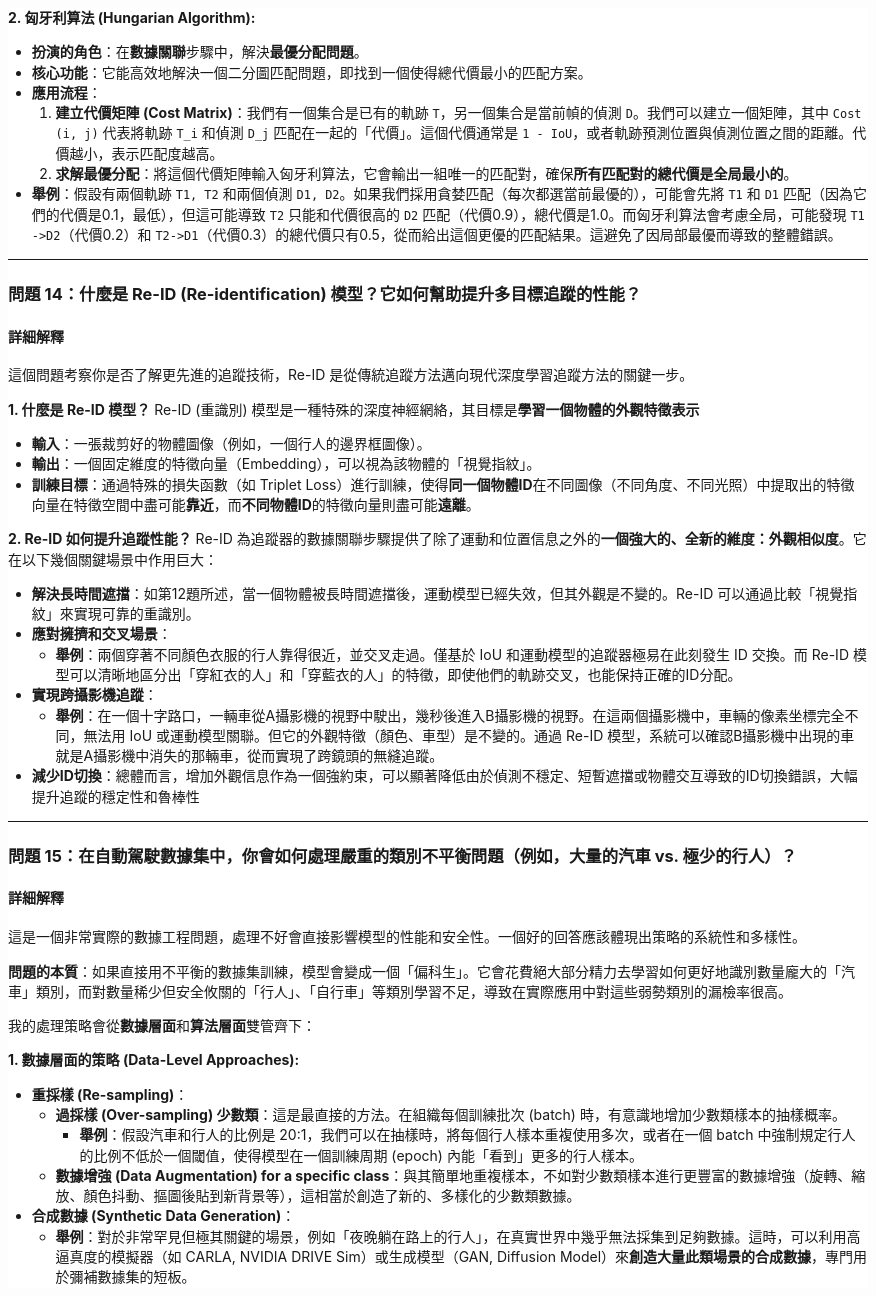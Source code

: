 **2. 匈牙利算法 (Hungarian Algorithm):**
- **扮演的角色**：在**數據關聯**步驟中，解決**最優分配問題**。
- **核心功能**：它能高效地解決一個二分圖匹配問題，即找到一個使得總代價最小的匹配方案。
- **應用流程**：
    1. **建立代價矩陣 (Cost Matrix)**：我們有一個集合是已有的軌跡 `T`，另一個集合是當前幀的偵測 `D`。我們可以建立一個矩陣，其中 `Cost(i, j)` 代表將軌跡 `T_i` 和偵測 `D_j` 匹配在一起的「代價」。這個代價通常是 `1 - IoU`，或者軌跡預測位置與偵測位置之間的距離。代價越小，表示匹配度越高。
    2. **求解最優分配**：將這個代價矩陣輸入匈牙利算法，它會輸出一組唯一的匹配對，確保**所有匹配對的總代價是全局最小的**。
- **舉例**：假設有兩個軌跡 `T1, T2` 和兩個偵測 `D1, D2`。如果我們採用貪婪匹配（每次都選當前最優的），可能會先將 `T1` 和 `D1` 匹配（因為它們的代價是0.1，最低），但這可能導致 `T2` 只能和代價很高的 `D2` 匹配（代價0.9），總代價是1.0。而匈牙利算法會考慮全局，可能發現 `T1->D2`（代價0.2）和 `T2->D1`（代價0.3）的總代價只有0.5，從而給出這個更優的匹配結果。這避免了因局部最優而導致的整體錯誤。

---

### **問題 14：什麼是 Re-ID (Re-identification) 模型？它如何幫助提升多目標追蹤的性能？**

#### **詳細解釋**

這個問題考察你是否了解更先進的追蹤技術，Re-ID 是從傳統追蹤方法邁向現代深度學習追蹤方法的關鍵一步。

**1. 什麼是 Re-ID 模型？**
Re-ID (重識別) 模型是一種特殊的深度神經網絡，其目標是**學習一個物體的外觀特徵表示**
- **輸入**：一張裁剪好的物體圖像（例如，一個行人的邊界框圖像）。
- **輸出**：一個固定維度的特徵向量（Embedding），可以視為該物體的「視覺指紋」。
- **訓練目標**：通過特殊的損失函數（如 Triplet Loss）進行訓練，使得**同一個物體ID**在不同圖像（不同角度、不同光照）中提取出的特徵向量在特徵空間中盡可能**靠近**，而**不同物體ID**的特徵向量則盡可能**遠離**。

**2. Re-ID 如何提升追蹤性能？**
Re-ID 為追蹤器的數據關聯步驟提供了除了運動和位置信息之外的**一個強大的、全新的維度：外觀相似度**。它在以下幾個關鍵場景中作用巨大：

- **解決長時間遮擋**：如第12題所述，當一個物體被長時間遮擋後，運動模型已經失效，但其外觀是不變的。Re-ID 可以通過比較「視覺指紋」來實現可靠的重識別。
- **應對擁擠和交叉場景**：
    - **舉例**：兩個穿著不同顏色衣服的行人靠得很近，並交叉走過。僅基於 IoU 和運動模型的追蹤器極易在此刻發生 ID 交換。而 Re-ID 模型可以清晰地區分出「穿紅衣的人」和「穿藍衣的人」的特徵，即使他們的軌跡交叉，也能保持正確的ID分配。
- **實現跨攝影機追蹤**：
    - **舉例**：在一個十字路口，一輛車從A攝影機的視野中駛出，幾秒後進入B攝影機的視野。在這兩個攝影機中，車輛的像素坐標完全不同，無法用 IoU 或運動模型關聯。但它的外觀特徵（顏色、車型）是不變的。通過 Re-ID 模型，系統可以確認B攝影機中出現的車就是A攝影機中消失的那輛車，從而實現了跨鏡頭的無縫追蹤。
- **減少ID切換**：總體而言，增加外觀信息作為一個強約束，可以顯著降低由於偵測不穩定、短暫遮擋或物體交互導致的ID切換錯誤，大幅提升追蹤的穩定性和魯棒性

---

### **問題 15：在自動駕駛數據集中，你會如何處理嚴重的類別不平衡問題（例如，大量的汽車 vs. 極少的行人）？**

#### **詳細解釋**

這是一個非常實際的數據工程問題，處理不好會直接影響模型的性能和安全性。一個好的回答應該體現出策略的系統性和多樣性。

**問題的本質**：如果直接用不平衡的數據集訓練，模型會變成一個「偏科生」。它會花費絕大部分精力去學習如何更好地識別數量龐大的「汽車」類別，而對數量稀少但安全攸關的「行人」、「自行車」等類別學習不足，導致在實際應用中對這些弱勢類別的漏檢率很高。

我的處理策略會從**數據層面**和**算法層面**雙管齊下：

**1. 數據層面的策略 (Data-Level Approaches):**
- **重採樣 (Re-sampling)**：
    - **過採樣 (Over-sampling) 少數類**：這是最直接的方法。在組織每個訓練批次 (batch) 時，有意識地增加少數類樣本的抽樣概率。
        - **舉例**：假設汽車和行人的比例是 20:1，我們可以在抽樣時，將每個行人樣本重複使用多次，或者在一個 batch 中強制規定行人的比例不低於一個閾值，使得模型在一個訓練周期 (epoch) 內能「看到」更多的行人樣本。
    - **數據增強 (Data Augmentation) for a specific class**：與其簡單地重複樣本，不如對少數類樣本進行更豐富的數據增強（旋轉、縮放、顏色抖動、摳圖後貼到新背景等），這相當於創造了新的、多樣化的少數類數據。
- **合成數據 (Synthetic Data Generation)**：
    - **舉例**：對於非常罕見但極其關鍵的場景，例如「夜晚躺在路上的行人」，在真實世界中幾乎無法採集到足夠數據。這時，可以利用高逼真度的模擬器（如 CARLA, NVIDIA DRIVE Sim）或生成模型（GAN, Diffusion Model）來**創造大量此類場景的合成數據**，專門用於彌補數據集的短板。
